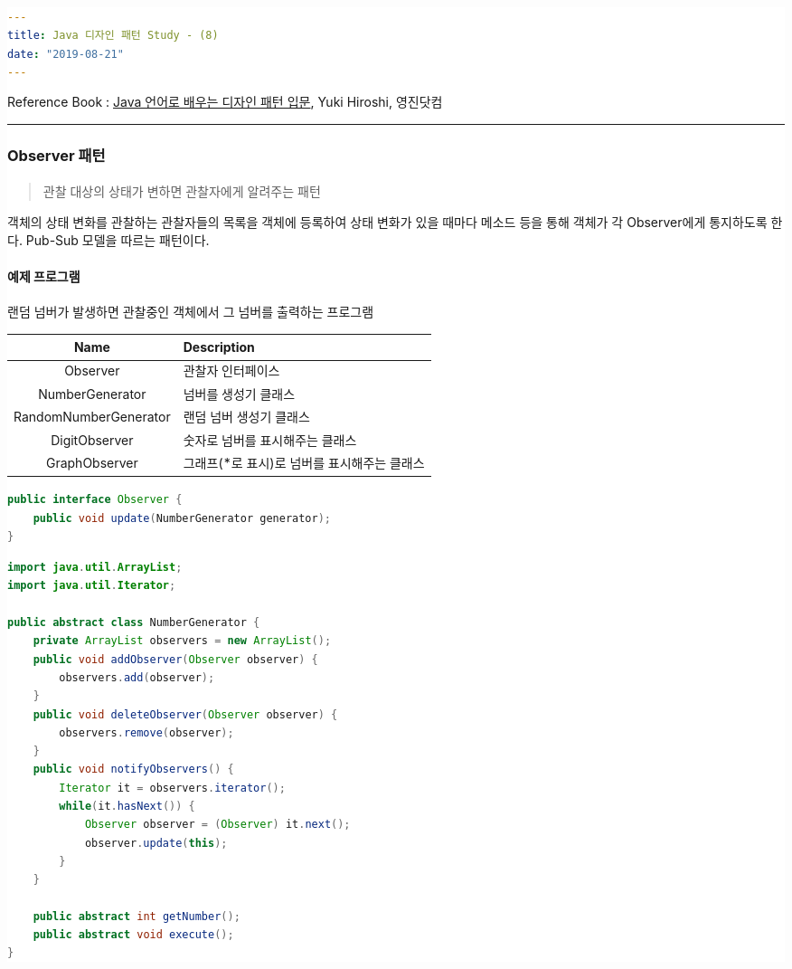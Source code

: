 ```yaml
---
title: Java 디자인 패턴 Study - (8)
date: "2019-08-21"
---
```


Reference Book : [Java 언어로 배우는 디자인 패턴 입문](https://www.youngjin.com/book/book_detail.asp?prod_cd=9788931436914&seq=4628&cate_cd=1&child_cate_cd=&goPage=11&orderByCd=3), Yuki Hiroshi, 영진닷컴

---

### Observer 패턴

> 관찰 대상의 상태가 변하면 관찰자에게 알려주는 패턴

객체의 상태 변화를 관찰하는 관찰자들의 목록을 객체에 등록하여 상태 변화가 있을 때마다 메소드 등을 통해 객체가 각 Observer에게 통지하도록 한다. Pub-Sub 모델을 따르는 패턴이다.

#### 예제 프로그램

랜덤 넘버가 발생하면 관찰중인 객체에서 그 넘버를 출력하는 프로그램

|Name|Description|
|:--:|:----------|
|Observer|관찰자 인터페이스|
|NumberGenerator|넘버를 생성기 클래스|
|RandomNumberGenerator|랜덤 넘버 생성기 클래스|
|DigitObserver|숫자로 넘버를 표시해주는 클래스|
|GraphObserver|그래프(*로 표시)로 넘버를 표시해주는 클래스|

```java
public interface Observer {
    public void update(NumberGenerator generator);
}
```

```java
import java.util.ArrayList;
import java.util.Iterator;

public abstract class NumberGenerator {
    private ArrayList observers = new ArrayList();
    public void addObserver(Observer observer) {
        observers.add(observer);
    }
    public void deleteObserver(Observer observer) {
        observers.remove(observer);
    }
    public void notifyObservers() {
        Iterator it = observers.iterator();
        while(it.hasNext()) {
            Observer observer = (Observer) it.next();
            observer.update(this);
        }
    }

    public abstract int getNumber();
    public abstract void execute();
}
```
